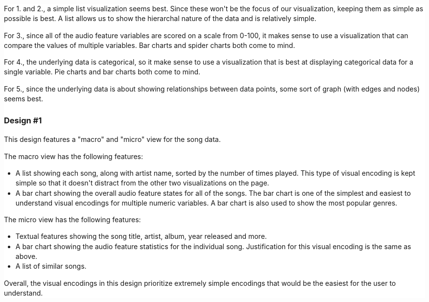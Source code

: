 For 1. and 2., a simple list visualization seems best. Since these won't be the focus of our visualization, keeping them as simple as possible is best. A list allows us to show the hierarchal nature of the data and is relatively simple. 

For 3., since all of the audio feature variables are scored on a scale from 0-100, it makes sense to use a visualization that can compare the values of multiple variables. Bar charts and spider charts both come to mind. 

For 4., the underlying data is categorical, so it make sense to use a visualization that is best at displaying categorical data for a single variable. Pie charts and bar charts both come to mind. 

For 5., since the underlying data is about showing relationships between data points, some sort of graph (with edges and nodes) seems best. 

### Design #1

This design features a "macro" and "micro" view for the song data. 

The macro view has the following features:

- A list showing each song, along with artist name, sorted by the number of times played. This type of visual encoding is kept simple so that it doesn't distract from the other two visualizations on the page. 
- A bar chart showing the overall audio feature states for all of the songs. The bar chart is one of the simplest and easiest to understand visual encodings for multiple numeric variables. A bar chart is also used to show the most popular genres. 

The micro view has the following features: 

- Textual features showing the song title, artist, album, year released and more. 
- A bar chart showing the audio feature statistics for the individual song. Justification for this visual encoding is the same as above. 
- A list of similar songs. 

Overall, the visual encodings in this design prioritize extremely simple encodings that would be the easiest for the user to understand. 

